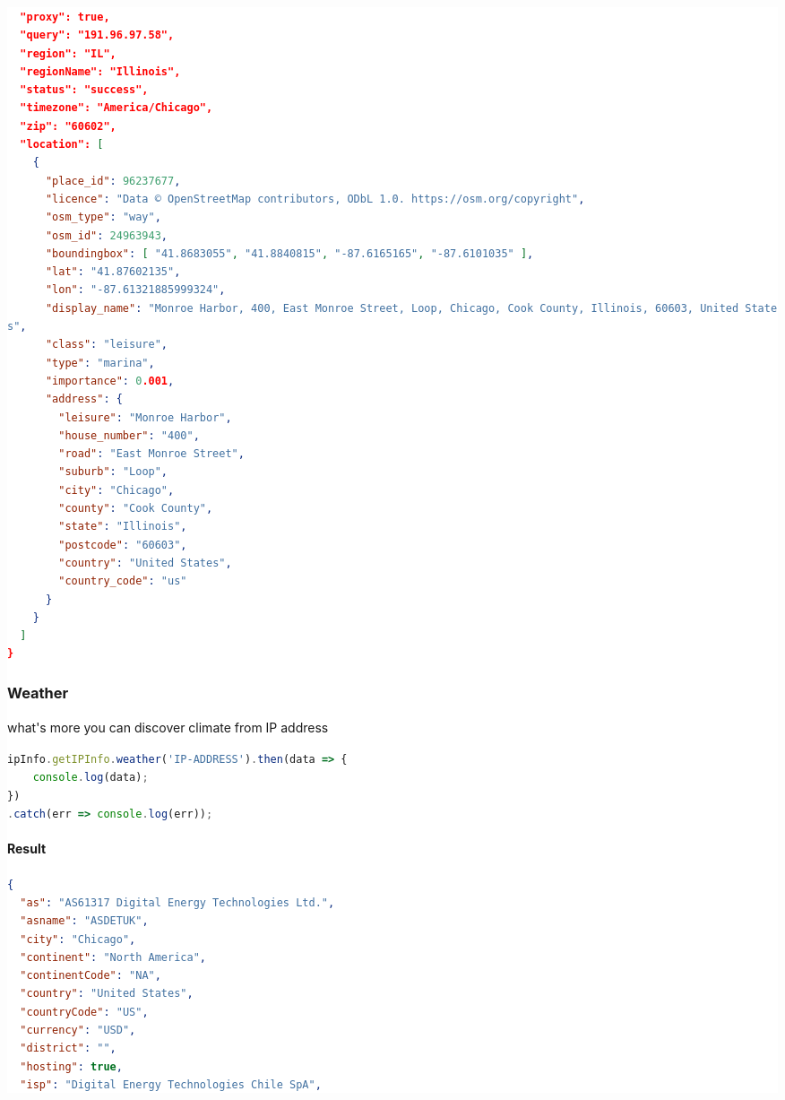 ```json
  "proxy": true,
  "query": "191.96.97.58",
  "region": "IL",
  "regionName": "Illinois",
  "status": "success",
  "timezone": "America/Chicago",
  "zip": "60602",
  "location": [
    {
      "place_id": 96237677,
      "licence": "Data © OpenStreetMap contributors, ODbL 1.0. https://osm.org/copyright",
      "osm_type": "way",
      "osm_id": 24963943,
      "boundingbox": [ "41.8683055", "41.8840815", "-87.6165165", "-87.6101035" ],
      "lat": "41.87602135",
      "lon": "-87.61321885999324",
      "display_name": "Monroe Harbor, 400, East Monroe Street, Loop, Chicago, Cook County, Illinois, 60603, United States",
      "class": "leisure",
      "type": "marina",
      "importance": 0.001,
      "address": {
        "leisure": "Monroe Harbor",
        "house_number": "400",
        "road": "East Monroe Street",
        "suburb": "Loop",
        "city": "Chicago",
        "county": "Cook County",
        "state": "Illinois",
        "postcode": "60603",
        "country": "United States",
        "country_code": "us"
      }
    }
  ]
}
```
### Weather

<p>what's more you can discover climate from IP address</p>

```javascript
ipInfo.getIPInfo.weather('IP-ADDRESS').then(data => {
    console.log(data);
})
.catch(err => console.log(err));

```

#### Result

```json
{
  "as": "AS61317 Digital Energy Technologies Ltd.",
  "asname": "ASDETUK",
  "city": "Chicago",
  "continent": "North America",
  "continentCode": "NA",
  "country": "United States",
  "countryCode": "US",
  "currency": "USD",
  "district": "",
  "hosting": true,
  "isp": "Digital Energy Technologies Chile SpA",
```